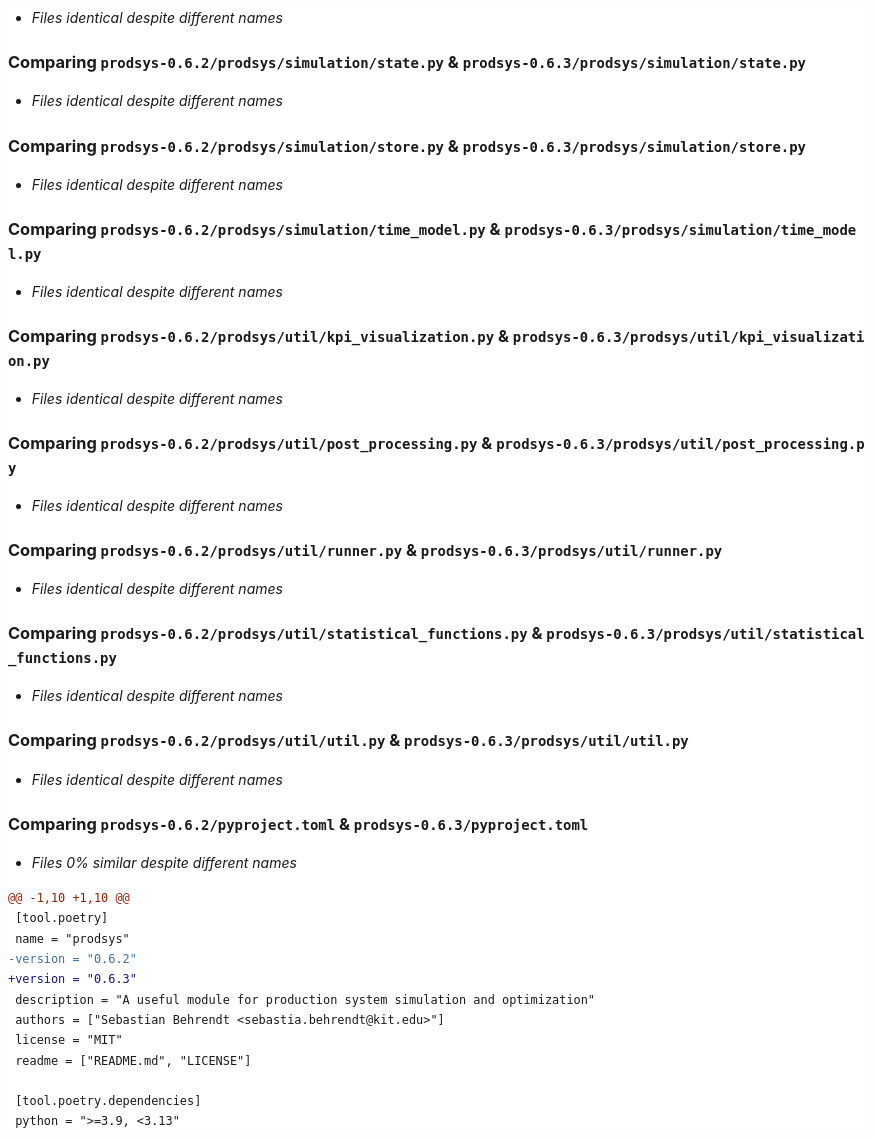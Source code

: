  * *Files identical despite different names*

### Comparing `prodsys-0.6.2/prodsys/simulation/state.py` & `prodsys-0.6.3/prodsys/simulation/state.py`

 * *Files identical despite different names*

### Comparing `prodsys-0.6.2/prodsys/simulation/store.py` & `prodsys-0.6.3/prodsys/simulation/store.py`

 * *Files identical despite different names*

### Comparing `prodsys-0.6.2/prodsys/simulation/time_model.py` & `prodsys-0.6.3/prodsys/simulation/time_model.py`

 * *Files identical despite different names*

### Comparing `prodsys-0.6.2/prodsys/util/kpi_visualization.py` & `prodsys-0.6.3/prodsys/util/kpi_visualization.py`

 * *Files identical despite different names*

### Comparing `prodsys-0.6.2/prodsys/util/post_processing.py` & `prodsys-0.6.3/prodsys/util/post_processing.py`

 * *Files identical despite different names*

### Comparing `prodsys-0.6.2/prodsys/util/runner.py` & `prodsys-0.6.3/prodsys/util/runner.py`

 * *Files identical despite different names*

### Comparing `prodsys-0.6.2/prodsys/util/statistical_functions.py` & `prodsys-0.6.3/prodsys/util/statistical_functions.py`

 * *Files identical despite different names*

### Comparing `prodsys-0.6.2/prodsys/util/util.py` & `prodsys-0.6.3/prodsys/util/util.py`

 * *Files identical despite different names*

### Comparing `prodsys-0.6.2/pyproject.toml` & `prodsys-0.6.3/pyproject.toml`

 * *Files 0% similar despite different names*

```diff
@@ -1,10 +1,10 @@
 [tool.poetry]
 name = "prodsys"
-version = "0.6.2"
+version = "0.6.3"
 description = "A useful module for production system simulation and optimization"
 authors = ["Sebastian Behrendt <sebastia.behrendt@kit.edu>"]
 license = "MIT"
 readme = ["README.md", "LICENSE"]
 
 [tool.poetry.dependencies]
 python = ">=3.9, <3.13"
```
